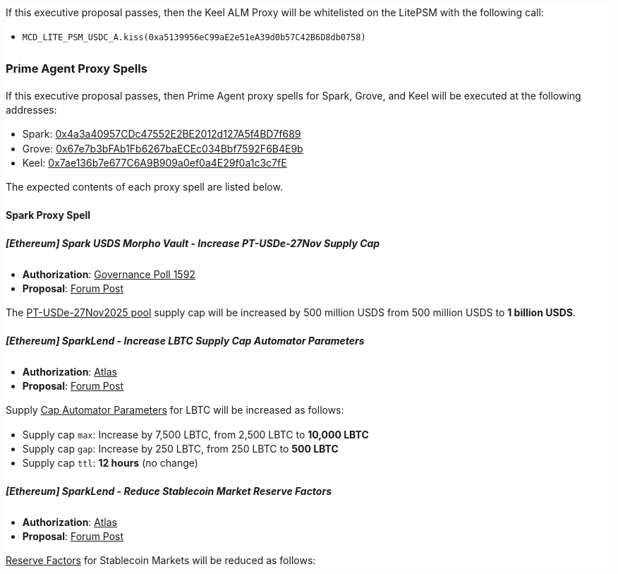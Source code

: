 If this executive proposal passes, then the Keel ALM Proxy will be whitelisted on the LitePSM with the following call:

- `MCD_LITE_PSM_USDC_A.kiss(0xa5139956eC99aE2e51eA39d0b57C42B6D8db0758)`

### Prime Agent Proxy Spells 

If this executive proposal passes, then Prime Agent proxy spells for Spark, Grove, and Keel will be executed at the following addresses:

- Spark: [0x4a3a40957CDc47552E2BE2012d127A5f4BD7f689](https://etherscan.io/address/0x4a3a40957CDc47552E2BE2012d127A5f4BD7f689)
- Grove: [0x67e7b3bFAb1Fb6267baECEc034Bbf7592F6B4E9b](0x67e7b3bFAb1Fb6267baECEc034Bbf7592F6B4E9b)
- Keel: [0x7ae136b7e677C6A9B909a0ef0a4E29f0a1c3c7fE](https://etherscan.io/address/0x7ae136b7e677C6A9B909a0ef0a4E29f0a1c3c7fE)

The expected contents of each proxy spell are listed below.

#### Spark Proxy Spell

##### [Ethereum] Spark USDS Morpho Vault - Increase PT-USDe-27Nov Supply Cap

- **Authorization**: [Governance Poll 1592](https://vote.sky.money/polling/QmXYRjmQ)
- **Proposal**: [Forum Post](https://forum.sky.money/t/october-2-2025-proposed-changes-to-spark-for-upcoming-spell/27191)

The [PT-USDe-27Nov2025 pool](https://morpho.blockanalitica.com/ethereum/markets/8cdb63a27a48ac27fadc0f158a732104bcc4e10bb61c9a5095ea7c127204e26c/) supply cap will be increased by 500 million USDS from 500 million USDS to **1 billion USDS**.

##### [Ethereum] SparkLend - Increase LBTC Supply Cap Automator Parameters

- **Authorization**: [Atlas](https://sky-atlas.powerhouse.io/A.AG1.3.2.1.2.1_SparkLend_Risk_Parameters_Modification/1c1f2ff0-8d73-819c-9641-d87ad5b7058b|7896ed3326389fe3553030cd0a822213)
- **Proposal**: [Forum Post](https://forum.sky.money/t/october-2-2025-proposed-changes-to-spark-for-upcoming-spell/27191)

Supply [Cap Automator Parameters](https://sky-atlas.powerhouse.io/A.AG1.3.2.1.1.3_SparkLend_Risk_Parameters_Cap_Automators/1c1f2ff0-8d73-81ec-bc16-e2f85c0765d7%7C7896ed3326389fe3553030cd0a82f68e) for LBTC will be increased as follows:

- Supply cap `max`: Increase by 7,500 LBTC, from 2,500 LBTC to **10,000 LBTC**
- Supply cap `gap`: Increase by 250 LBTC, from 250 LBTC to **500 LBTC**
- Supply cap `ttl`: **12 hours** (no change)

##### [Ethereum] SparkLend - Reduce Stablecoin Market Reserve Factors

- **Authorization**: [Atlas](https://sky-atlas.powerhouse.io/A.AG1.3.2.1.2.1_SparkLend_Risk_Parameters_Modification/1c1f2ff0-8d73-819c-9641-d87ad5b7058b|7896ed3326389fe3553030cd0a822213)
- **Proposal**: [Forum Post](https://forum.sky.money/t/october-2-2025-proposed-changes-to-spark-for-upcoming-spell/27191)

[Reserve Factors](https://sky-atlas.powerhouse.io/A.AG1.3.2.1.1.1.8_Reserve_Factor_Definition/1c1f2ff0-8d73-81a0-9436-c819cdd7bbbe%7C7896ed3326389fe3553030cd0a82f68efd49) for Stablecoin Markets will be reduced as follows:
